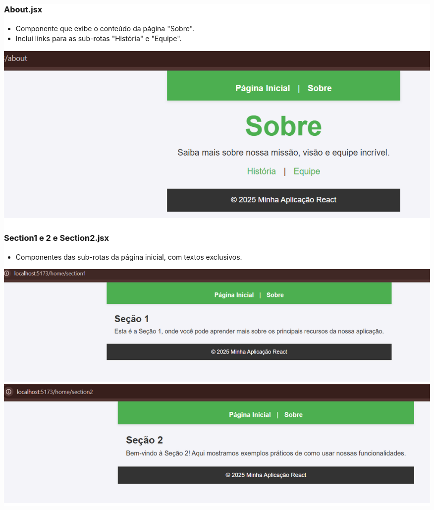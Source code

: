 ### About.jsx

- Componente que exibe o conteúdo da página "Sobre".
- Inclui links para as sub-rotas "História" e "Equipe".

<img alt="Imagem do site" src="./src/assets/sobre.png" width="100%">

### Section1 e 2 e Section2.jsx

- Componentes das sub-rotas da página inicial, com textos exclusivos.

<img alt="Imagem do site" src="./src/assets/section1.png" width="100%">

<img alt="Imagem do site" src="./src/assets/section2.png" width="100%">

